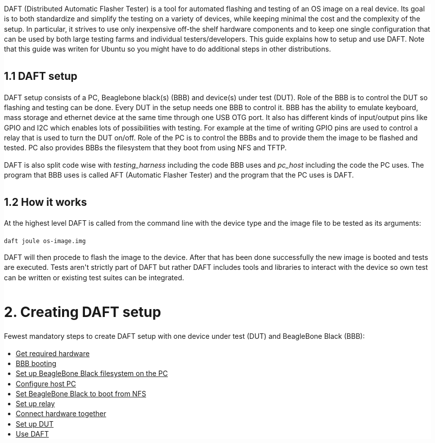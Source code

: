 DAFT (Distributed Automatic Flasher Tester) is a tool for automated flashing and
testing of an OS image on a real device. Its goal is to both standardize and
simplify the testing on a variety of devices, while keeping minimal the cost and
the complexity of the setup. In particular, it strives to use only inexpensive
off-the shelf hardware components and to keep one single configuration that can
be used by both large testing farms and individual testers/developers. This guide explains how to setup and use DAFT. Note that this guide was writen for Ubuntu so you might have to do additional steps in other distributions.

## 1.1 DAFT setup

DAFT setup consists of a PC, Beaglebone black(s) (BBB) and device(s) under test
(DUT). Role of the BBB is to control the DUT so flashing and testing can be done.
Every DUT in the setup needs one BBB to control it. BBB has the ability to emulate
keyboard, mass storage and ethernet device at the same time through one USB OTG
port. It also has different kinds of input/output pins like GPIO and I2C which
enables lots of possibilities with testing. For example at the time of writing
GPIO pins are used to control a relay that is used to turn the DUT on/off. Role
of the PC is to control the BBBs and to provide them the image to be flashed and
tested. PC also provides BBBs the filesystem that they boot from using NFS and
TFTP.

DAFT is also split code wise with _testing_harness_ including the code BBB uses
and _pc_host_ including the code the PC uses. The program that BBB uses is
called AFT (Automatic Flasher Tester) and the program that the PC uses is DAFT.


## 1.2 How it works

At the highest level DAFT is called from the command line with the device type
and the image file to be tested as its arguments:
```
daft joule os-image.img
```

DAFT will then procede to flash the image to the device. After that has been
done successfully the new image is booted and tests are executed. Tests aren't
strictly part of DAFT but rather DAFT includes tools and libraries to interact
with the device so own test can be written or existing test suites can be
integrated.




# 2. Creating DAFT setup

Fewest mandatory steps to create DAFT setup with one device under test (DUT) and
BeagleBone Black (BBB):

* [Get required hardware](#21-required-hardware)
* [BBB booting](#22-bbb-booting)
* [Set up BeagleBone Black filesystem on the PC](#23-setting-up-beaglebone-black-filesystem-on-the-host-pc)
* [Configure host PC](#24-configuring-host-pc)
* [Set BeagleBone Black to boot from NFS](#25-setting-beaglebone-black-to-boot-from-nfs)
* [Set up relay](#26-setting-up-relay)
* [Connect hardware together](#27-connecting-hardware)
* [Set up DUT](#28-setting-up-dut)
* [Use DAFT](#29-using-daft)
